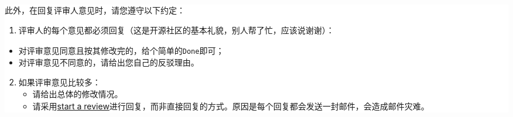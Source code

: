  此外，在回复评审人意见时，请您遵守以下约定：
 1. 评审人的每个意见都必须回复（这是开源社区的基本礼貌，别人帮了忙，应该说谢谢）：
   - 对评审意见同意且按其修改完的，给个简单的`Done`即可；
   - 对评审意见不同意的，请给出您自己的反驳理由。
2. 如果评审意见比较多：
   - 请给出总体的修改情况。
   - 请采用[start a review](https://help.github.com/articles/reviewing-proposed-changes-in-a-pull-request/)进行回复，而非直接回复的方式。原因是每个回复都会发送一封邮件，会造成邮件灾难。
